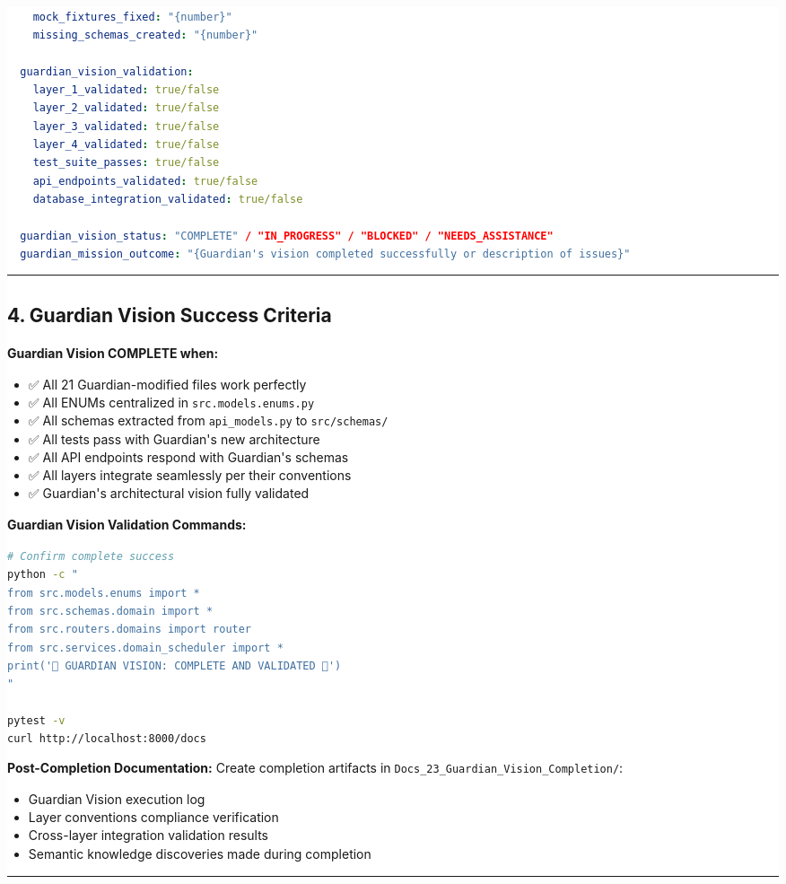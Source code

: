```yaml
    mock_fixtures_fixed: "{number}"
    missing_schemas_created: "{number}"
  
  guardian_vision_validation:
    layer_1_validated: true/false
    layer_2_validated: true/false
    layer_3_validated: true/false
    layer_4_validated: true/false
    test_suite_passes: true/false
    api_endpoints_validated: true/false
    database_integration_validated: true/false
  
  guardian_vision_status: "COMPLETE" / "IN_PROGRESS" / "BLOCKED" / "NEEDS_ASSISTANCE"
  guardian_mission_outcome: "{Guardian's vision completed successfully or description of issues}"
```

---

## 4. Guardian Vision Success Criteria

**Guardian Vision COMPLETE when:**
- ✅ All 21 Guardian-modified files work perfectly
- ✅ All ENUMs centralized in `src.models.enums.py` 
- ✅ All schemas extracted from `api_models.py` to `src/schemas/`
- ✅ All tests pass with Guardian's new architecture
- ✅ All API endpoints respond with Guardian's schemas
- ✅ All layers integrate seamlessly per their conventions
- ✅ Guardian's architectural vision fully validated

**Guardian Vision Validation Commands:**
```bash
# Confirm complete success
python -c "
from src.models.enums import *
from src.schemas.domain import *  
from src.routers.domains import router
from src.services.domain_scheduler import *
print('🎯 GUARDIAN VISION: COMPLETE AND VALIDATED 🎯')
"

pytest -v
curl http://localhost:8000/docs
```

**Post-Completion Documentation:**
Create completion artifacts in `Docs_23_Guardian_Vision_Completion/`:
- Guardian Vision execution log
- Layer conventions compliance verification  
- Cross-layer integration validation results
- Semantic knowledge discoveries made during completion

---
